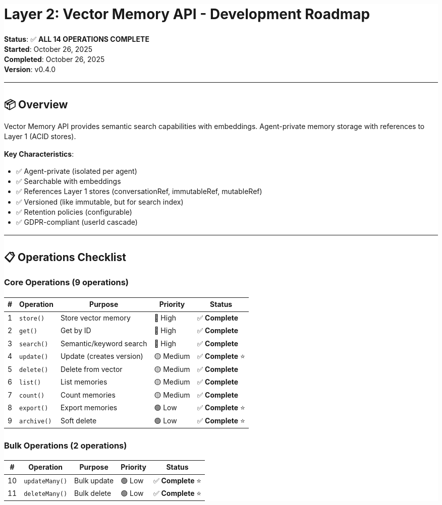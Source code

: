 # Layer 2: Vector Memory API - Development Roadmap

**Status**: ✅ **ALL 14 OPERATIONS COMPLETE**  
**Started**: October 26, 2025  
**Completed**: October 26, 2025  
**Version**: v0.4.0

---

## 📦 Overview

Vector Memory API provides semantic search capabilities with embeddings. Agent-private memory storage with references to Layer 1 (ACID stores).

**Key Characteristics**:

- ✅ Agent-private (isolated per agent)
- ✅ Searchable with embeddings
- ✅ References Layer 1 stores (conversationRef, immutableRef, mutableRef)
- ✅ Versioned (like immutable, but for search index)
- ✅ Retention policies (configurable)
- ✅ GDPR-compliant (userId cascade)

---

## 📋 Operations Checklist

### Core Operations (9 operations)

| #   | Operation   | Purpose                  | Priority  | Status             |
| --- | ----------- | ------------------------ | --------- | ------------------ |
| 1   | `store()`   | Store vector memory      | 🔴 High   | ✅ **Complete**    |
| 2   | `get()`     | Get by ID                | 🔴 High   | ✅ **Complete**    |
| 3   | `search()`  | Semantic/keyword search  | 🔴 High   | ✅ **Complete**    |
| 4   | `update()`  | Update (creates version) | 🟡 Medium | ✅ **Complete** ⭐ |
| 5   | `delete()`  | Delete from vector       | 🟡 Medium | ✅ **Complete**    |
| 6   | `list()`    | List memories            | 🟡 Medium | ✅ **Complete**    |
| 7   | `count()`   | Count memories           | 🟡 Medium | ✅ **Complete**    |
| 8   | `export()`  | Export memories          | 🟢 Low    | ✅ **Complete** ⭐ |
| 9   | `archive()` | Soft delete              | 🟢 Low    | ✅ **Complete** ⭐ |

### Bulk Operations (2 operations)

| #   | Operation      | Purpose     | Priority | Status             |
| --- | -------------- | ----------- | -------- | ------------------ |
| 10  | `updateMany()` | Bulk update | 🟢 Low   | ✅ **Complete** ⭐ |
| 11  | `deleteMany()` | Bulk delete | 🟢 Low   | ✅ **Complete** ⭐ |
